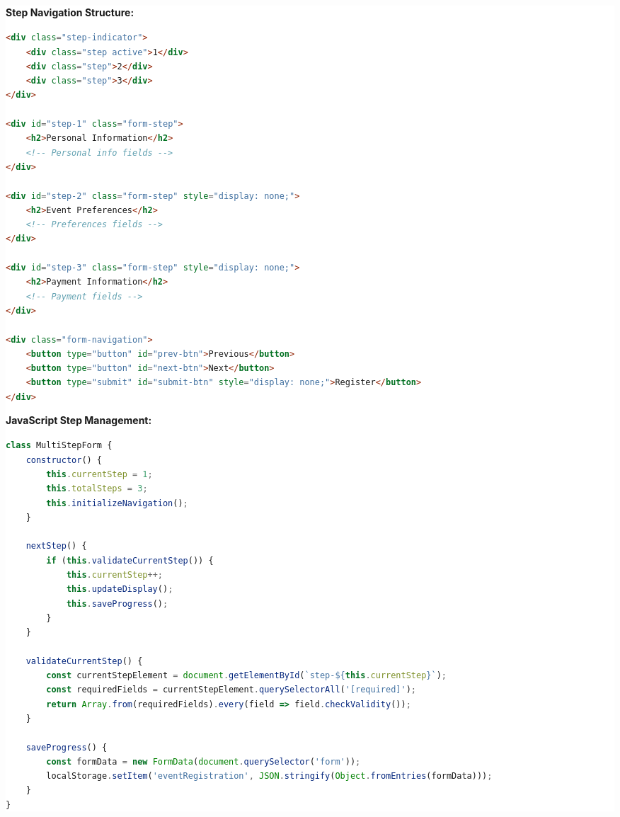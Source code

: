 **Step Navigation Structure:**
```html
<div class="step-indicator">
    <div class="step active">1</div>
    <div class="step">2</div>
    <div class="step">3</div>
</div>

<div id="step-1" class="form-step">
    <h2>Personal Information</h2>
    <!-- Personal info fields -->
</div>

<div id="step-2" class="form-step" style="display: none;">
    <h2>Event Preferences</h2>
    <!-- Preferences fields -->
</div>

<div id="step-3" class="form-step" style="display: none;">
    <h2>Payment Information</h2>
    <!-- Payment fields -->
</div>

<div class="form-navigation">
    <button type="button" id="prev-btn">Previous</button>
    <button type="button" id="next-btn">Next</button>
    <button type="submit" id="submit-btn" style="display: none;">Register</button>
</div>
```

**JavaScript Step Management:**
```javascript
class MultiStepForm {
    constructor() {
        this.currentStep = 1;
        this.totalSteps = 3;
        this.initializeNavigation();
    }
    
    nextStep() {
        if (this.validateCurrentStep()) {
            this.currentStep++;
            this.updateDisplay();
            this.saveProgress();
        }
    }
    
    validateCurrentStep() {
        const currentStepElement = document.getElementById(`step-${this.currentStep}`);
        const requiredFields = currentStepElement.querySelectorAll('[required]');
        return Array.from(requiredFields).every(field => field.checkValidity());
    }
    
    saveProgress() {
        const formData = new FormData(document.querySelector('form'));
        localStorage.setItem('eventRegistration', JSON.stringify(Object.fromEntries(formData)));
    }
}
```
